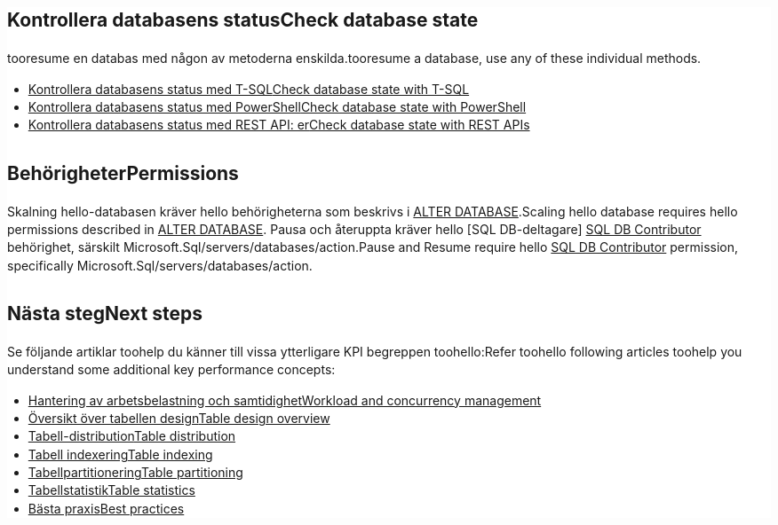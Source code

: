 <a name="check-compute-bk"></a>

## <a name="check-database-state"></a><span data-ttu-id="0c230-236">Kontrollera databasens status</span><span class="sxs-lookup"><span data-stu-id="0c230-236">Check database state</span></span> 

<span data-ttu-id="0c230-237">tooresume en databas med någon av metoderna enskilda.</span><span class="sxs-lookup"><span data-stu-id="0c230-237">tooresume a database, use any of these individual methods.</span></span>

- <span data-ttu-id="0c230-238">[Kontrollera databasens status med T-SQL][Check database state with T-SQL]</span><span class="sxs-lookup"><span data-stu-id="0c230-238">[Check database state with T-SQL][Check database state with T-SQL]</span></span>
- <span data-ttu-id="0c230-239">[Kontrollera databasens status med PowerShell][Check database state with PowerShell]</span><span class="sxs-lookup"><span data-stu-id="0c230-239">[Check database state with PowerShell][Check database state with PowerShell]</span></span>
- <span data-ttu-id="0c230-240">[Kontrollera databasens status med REST API: er][Check database state with REST APIs]</span><span class="sxs-lookup"><span data-stu-id="0c230-240">[Check database state with REST APIs][Check database state with REST APIs]</span></span>

## <a name="permissions"></a><span data-ttu-id="0c230-241">Behörigheter</span><span class="sxs-lookup"><span data-stu-id="0c230-241">Permissions</span></span>

<span data-ttu-id="0c230-242">Skalning hello-databasen kräver hello behörigheterna som beskrivs i [ALTER DATABASE][ALTER DATABASE].</span><span class="sxs-lookup"><span data-stu-id="0c230-242">Scaling hello database requires hello permissions described in [ALTER DATABASE][ALTER DATABASE].</span></span>  <span data-ttu-id="0c230-243">Pausa och återuppta kräver hello [SQL DB-deltagare] [ SQL DB Contributor] behörighet, särskilt Microsoft.Sql/servers/databases/action.</span><span class="sxs-lookup"><span data-stu-id="0c230-243">Pause and Resume require hello [SQL DB Contributor][SQL DB Contributor] permission, specifically Microsoft.Sql/servers/databases/action.</span></span>

<a name="next-steps-bk"></a>

## <a name="next-steps"></a><span data-ttu-id="0c230-244">Nästa steg</span><span class="sxs-lookup"><span data-stu-id="0c230-244">Next steps</span></span>
<span data-ttu-id="0c230-245">Se följande artiklar toohelp du känner till vissa ytterligare KPI begreppen toohello:</span><span class="sxs-lookup"><span data-stu-id="0c230-245">Refer toohello following articles toohelp you understand some additional key performance concepts:</span></span>

* <span data-ttu-id="0c230-246">[Hantering av arbetsbelastning och samtidighet][Workload and concurrency management]</span><span class="sxs-lookup"><span data-stu-id="0c230-246">[Workload and concurrency management][Workload and concurrency management]</span></span>
* <span data-ttu-id="0c230-247">[Översikt över tabellen design][Table design overview]</span><span class="sxs-lookup"><span data-stu-id="0c230-247">[Table design overview][Table design overview]</span></span>
* <span data-ttu-id="0c230-248">[Tabell-distribution][Table distribution]</span><span class="sxs-lookup"><span data-stu-id="0c230-248">[Table distribution][Table distribution]</span></span>
* <span data-ttu-id="0c230-249">[Tabell indexering][Table indexing]</span><span class="sxs-lookup"><span data-stu-id="0c230-249">[Table indexing][Table indexing]</span></span>
* <span data-ttu-id="0c230-250">[Tabellpartitionering][Table partitioning]</span><span class="sxs-lookup"><span data-stu-id="0c230-250">[Table partitioning][Table partitioning]</span></span>
* <span data-ttu-id="0c230-251">[Tabellstatistik][Table statistics]</span><span class="sxs-lookup"><span data-stu-id="0c230-251">[Table statistics][Table statistics]</span></span>
* <span data-ttu-id="0c230-252">[Bästa praxis][Best practices]</span><span class="sxs-lookup"><span data-stu-id="0c230-252">[Best practices][Best practices]</span></span>


[data warehouse units (DWUs)]: ./sql-data-warehouse-overview-what-is.md#predictable-and-scalable-performance-with-data-warehouse-units
[billed]: https://azure.microsoft.com/en-us/pricing/details/sql-data-warehouse/
[linearly]: ./sql-data-warehouse-overview-what-is.md#predictable-and-scalable-performance-with-data-warehouse-units
[Scale compute power with Azure portal]: ./sql-data-warehouse-manage-compute-portal.md#scale-compute-power
[Scale compute power with PowerShell]: ./sql-data-warehouse-manage-compute-powershell.md#scale-compute-bk
[Scale compute power with REST APIs]: ./sql-data-warehouse-manage-compute-rest-api.md#scale-compute-bk
[Scale compute power with TSQL]: ./sql-data-warehouse-manage-compute-tsql.md#scale-compute-bk
[capacity limits]: ./sql-data-warehouse-service-capacity-limits.md
[Pause compute with Azure portal]:  ./sql-data-warehouse-manage-compute-portal.md#pause-compute-bk
[Pause compute with PowerShell]: ./sql-data-warehouse-manage-compute-powershell.md#pause-compute-bk
[Pause compute with REST APIs]: ./sql-data-warehouse-manage-compute-rest-api.md#pause-compute-bk
[Resume compute with Azure portal]:  ./sql-data-warehouse-manage-compute-portal.md#resume-compute-bk
[Resume compute with PowerShell]: ./sql-data-warehouse-manage-compute-powershell.md#resume-compute-bk
[Resume compute with REST APIs]: ./sql-data-warehouse-manage-compute-rest-api.md#resume-compute-bk
[Check database state with T-SQL]: ./sql-data-warehouse-manage-compute-tsql.md#check-database-state-and-operation-progress
[Check database state with PowerShell]: ./sql-data-warehouse-manage-compute-powershell.md#check-database-state
[Check database state with REST APIs]: ./sql-data-warehouse-manage-compute-rest-api.md#check-database-state
[Workload and concurrency management]: ./sql-data-warehouse-develop-concurrency.md
[Table design overview]: ./sql-data-warehouse-tables-overview.md
[Table distribution]: ./sql-data-warehouse-tables-distribute.md
[Table indexing]: ./sql-data-warehouse-tables-index.md
[Table partitioning]: ./sql-data-warehouse-tables-partition.md
[Table statistics]: ./sql-data-warehouse-tables-statistics.md
[Best practices]: ./sql-data-warehouse-best-practices.md
[development overview]: ./sql-data-warehouse-overview-develop.md
[SQL DB Contributor]: ../active-directory/role-based-access-built-in-roles.md#sql-db-contributor
[ALTER DATABASE]: https://msdn.microsoft.com/library/mt204042.aspx
[Azure portal]: http://portal.azure.com/